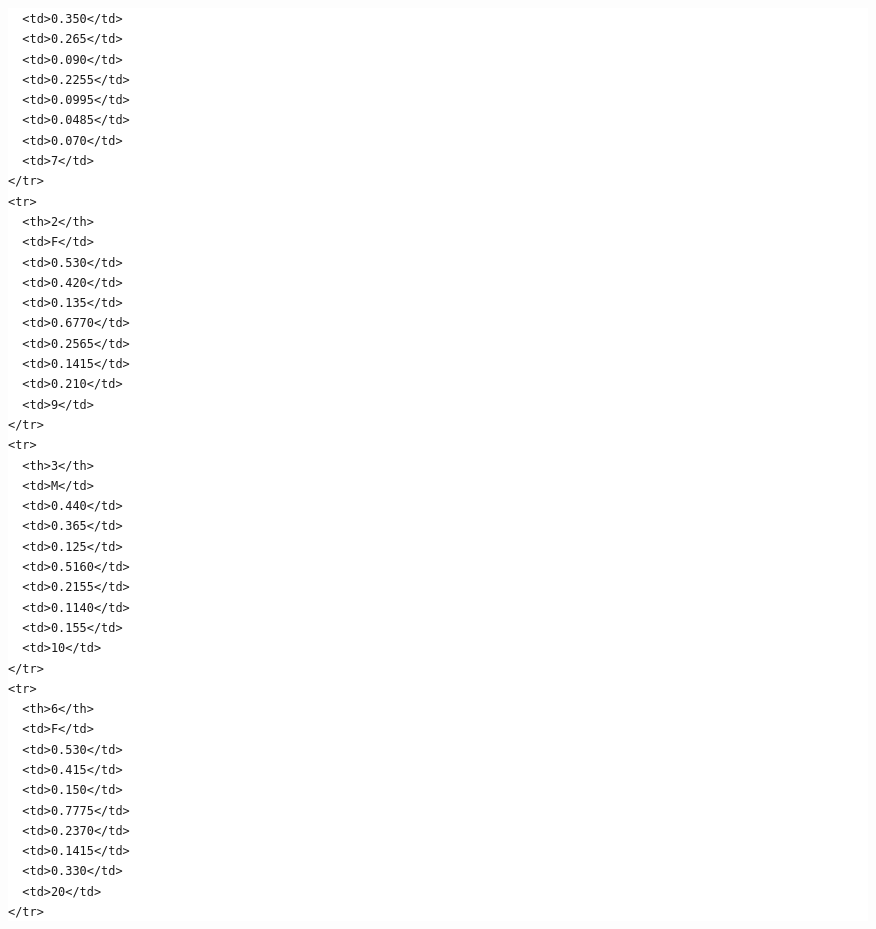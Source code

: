       <td>0.350</td>
      <td>0.265</td>
      <td>0.090</td>
      <td>0.2255</td>
      <td>0.0995</td>
      <td>0.0485</td>
      <td>0.070</td>
      <td>7</td>
    </tr>
    <tr>
      <th>2</th>
      <td>F</td>
      <td>0.530</td>
      <td>0.420</td>
      <td>0.135</td>
      <td>0.6770</td>
      <td>0.2565</td>
      <td>0.1415</td>
      <td>0.210</td>
      <td>9</td>
    </tr>
    <tr>
      <th>3</th>
      <td>M</td>
      <td>0.440</td>
      <td>0.365</td>
      <td>0.125</td>
      <td>0.5160</td>
      <td>0.2155</td>
      <td>0.1140</td>
      <td>0.155</td>
      <td>10</td>
    </tr>
    <tr>
      <th>6</th>
      <td>F</td>
      <td>0.530</td>
      <td>0.415</td>
      <td>0.150</td>
      <td>0.7775</td>
      <td>0.2370</td>
      <td>0.1415</td>
      <td>0.330</td>
      <td>20</td>
    </tr>
  </tbody>
</table>
</div>
      <button class="colab-df-convert" onclick="convertToInteractive('df-592ca829-5b07-4c17-92d7-873af7677ea0')"
              title="Convert this dataframe to an interactive table."
              style="display:none;">
